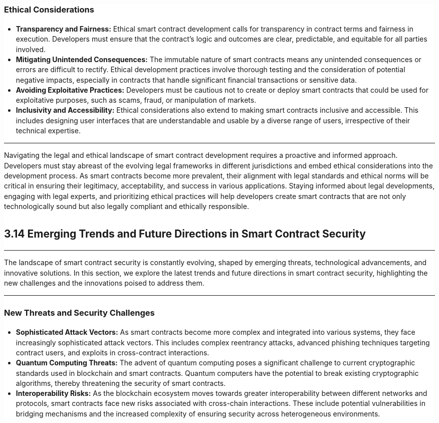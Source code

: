 ### Ethical Considerations

* **Transparency and Fairness:** Ethical smart contract development calls for transparency in contract terms and fairness in execution. Developers must ensure that the contract’s logic and outcomes are clear, predictable, and equitable for all parties involved.
* **Mitigating Unintended Consequences:** The immutable nature of smart contracts means any unintended consequences or errors are difficult to rectify. Ethical development practices involve thorough testing and the consideration of potential negative impacts, especially in contracts that handle significant financial transactions or sensitive data.
* **Avoiding Exploitative Practices:** Developers must be cautious not to create or deploy smart contracts that could be used for exploitative purposes, such as scams, fraud, or manipulation of markets.
* **Inclusivity and Accessibility:** Ethical considerations also extend to making smart contracts inclusive and accessible. This includes designing user interfaces that are understandable and usable by a diverse range of users, irrespective of their technical expertise.

***

Navigating the legal and ethical landscape of smart contract development requires a proactive and informed approach. Developers must stay abreast of the evolving legal frameworks in different jurisdictions and embed ethical considerations into the development process. As smart contracts become more prevalent, their alignment with legal standards and ethical norms will be critical in ensuring their legitimacy, acceptability, and success in various applications. Staying informed about legal developments, engaging with legal experts, and prioritizing ethical practices will help developers create smart contracts that are not only technologically sound but also legally compliant and ethically responsible.

## 3.14 Emerging Trends and Future Directions in Smart Contract Security

***

The landscape of smart contract security is constantly evolving, shaped by emerging threats, technological advancements, and innovative solutions. In this section, we explore the latest trends and future directions in smart contract security, highlighting the new challenges and the innovations poised to address them.

***

### New Threats and Security Challenges

* **Sophisticated Attack Vectors:** As smart contracts become more complex and integrated into various systems, they face increasingly sophisticated attack vectors. This includes complex reentrancy attacks, advanced phishing techniques targeting contract users, and exploits in cross-contract interactions.
* **Quantum Computing Threats:** The advent of quantum computing poses a significant challenge to current cryptographic standards used in blockchain and smart contracts. Quantum computers have the potential to break existing cryptographic algorithms, thereby threatening the security of smart contracts.
* **Interoperability Risks:** As the blockchain ecosystem moves towards greater interoperability between different networks and protocols, smart contracts face new risks associated with cross-chain interactions. These include potential vulnerabilities in bridging mechanisms and the increased complexity of ensuring security across heterogeneous environments.
